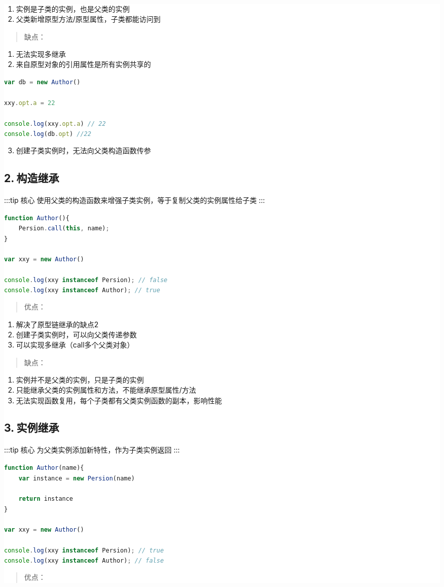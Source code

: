 1. 实例是子类的实例，也是父类的实例
2. 父类新增原型方法/原型属性，子类都能访问到

> 缺点：

1. 无法实现多继承
2. 来自原型对象的引用属性是所有实例共享的
```js
var db = new Author()

xxy.opt.a = 22

console.log(xxy.opt.a) // 22
console.log(db.opt) //22
```
3. 创建子类实例时，无法向父类构造函数传参


## 2. 构造继承
:::tip 核心
使用父类的构造函数来增强子类实例，等于复制父类的实例属性给子类
:::
```js
function Author(){
    Persion.call(this, name);
}

var xxy = new Author()

console.log(xxy instanceof Persion); // false
console.log(xxy instanceof Author); // true
```

> 优点：

1. 解决了原型链继承的缺点2
2. 创建子类实例时，可以向父类传递参数
3. 可以实现多继承（call多个父类对象）

> 缺点：

1. 实例并不是父类的实例，只是子类的实例
2. 只能继承父类的实例属性和方法，不能继承原型属性/方法
3. 无法实现函数复用，每个子类都有父类实例函数的副本，影响性能

## 3. 实例继承
:::tip 核心
为父类实例添加新特性，作为子类实例返回
:::

```js
function Author(name){
    var instance = new Persion(name)

    return instance
}

var xxy = new Author()

console.log(xxy instanceof Persion); // true
console.log(xxy instanceof Author); // false
```
> 优点：
